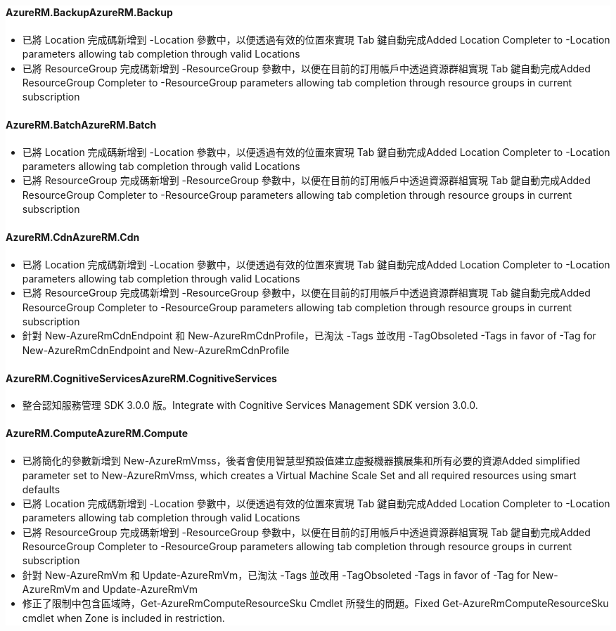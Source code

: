 
#### <a name="azurermbackup"></a><span data-ttu-id="68a0c-217">AzureRM.Backup</span><span class="sxs-lookup"><span data-stu-id="68a0c-217">AzureRM.Backup</span></span>
* <span data-ttu-id="68a0c-218">已將 Location 完成碼新增到 -Location 參數中，以便透過有效的位置來實現 Tab 鍵自動完成</span><span class="sxs-lookup"><span data-stu-id="68a0c-218">Added Location Completer to -Location parameters allowing tab completion through valid Locations</span></span>
* <span data-ttu-id="68a0c-219">已將 ResourceGroup 完成碼新增到 -ResourceGroup 參數中，以便在目前的訂用帳戶中透過資源群組實現 Tab 鍵自動完成</span><span class="sxs-lookup"><span data-stu-id="68a0c-219">Added ResourceGroup Completer to -ResourceGroup parameters allowing tab completion through resource groups in current subscription</span></span>

#### <a name="azurermbatch"></a><span data-ttu-id="68a0c-220">AzureRM.Batch</span><span class="sxs-lookup"><span data-stu-id="68a0c-220">AzureRM.Batch</span></span>
* <span data-ttu-id="68a0c-221">已將 Location 完成碼新增到 -Location 參數中，以便透過有效的位置來實現 Tab 鍵自動完成</span><span class="sxs-lookup"><span data-stu-id="68a0c-221">Added Location Completer to -Location parameters allowing tab completion through valid Locations</span></span>
* <span data-ttu-id="68a0c-222">已將 ResourceGroup 完成碼新增到 -ResourceGroup 參數中，以便在目前的訂用帳戶中透過資源群組實現 Tab 鍵自動完成</span><span class="sxs-lookup"><span data-stu-id="68a0c-222">Added ResourceGroup Completer to -ResourceGroup parameters allowing tab completion through resource groups in current subscription</span></span>

#### <a name="azurermcdn"></a><span data-ttu-id="68a0c-223">AzureRM.Cdn</span><span class="sxs-lookup"><span data-stu-id="68a0c-223">AzureRM.Cdn</span></span>
* <span data-ttu-id="68a0c-224">已將 Location 完成碼新增到 -Location 參數中，以便透過有效的位置來實現 Tab 鍵自動完成</span><span class="sxs-lookup"><span data-stu-id="68a0c-224">Added Location Completer to -Location parameters allowing tab completion through valid Locations</span></span>
* <span data-ttu-id="68a0c-225">已將 ResourceGroup 完成碼新增到 -ResourceGroup 參數中，以便在目前的訂用帳戶中透過資源群組實現 Tab 鍵自動完成</span><span class="sxs-lookup"><span data-stu-id="68a0c-225">Added ResourceGroup Completer to -ResourceGroup parameters allowing tab completion through resource groups in current subscription</span></span>
* <span data-ttu-id="68a0c-226">針對 New-AzureRmCdnEndpoint 和 New-AzureRmCdnProfile，已淘汰 -Tags 並改用 -Tag</span><span class="sxs-lookup"><span data-stu-id="68a0c-226">Obsoleted -Tags in favor of -Tag for New-AzureRmCdnEndpoint and New-AzureRmCdnProfile</span></span>

#### <a name="azurermcognitiveservices"></a><span data-ttu-id="68a0c-227">AzureRM.CognitiveServices</span><span class="sxs-lookup"><span data-stu-id="68a0c-227">AzureRM.CognitiveServices</span></span>
* <span data-ttu-id="68a0c-228">整合認知服務管理 SDK 3.0.0 版。</span><span class="sxs-lookup"><span data-stu-id="68a0c-228">Integrate with Cognitive Services Management SDK version 3.0.0.</span></span>

#### <a name="azurermcompute"></a><span data-ttu-id="68a0c-229">AzureRM.Compute</span><span class="sxs-lookup"><span data-stu-id="68a0c-229">AzureRM.Compute</span></span>
* <span data-ttu-id="68a0c-230">已將簡化的參數新增到 New-AzureRmVmss，後者會使用智慧型預設值建立虛擬機器擴展集和所有必要的資源</span><span class="sxs-lookup"><span data-stu-id="68a0c-230">Added simplified parameter set to New-AzureRmVmss, which creates a Virtual Machine Scale Set and all required resources using smart defaults</span></span>
* <span data-ttu-id="68a0c-231">已將 Location 完成碼新增到 -Location 參數中，以便透過有效的位置來實現 Tab 鍵自動完成</span><span class="sxs-lookup"><span data-stu-id="68a0c-231">Added Location Completer to -Location parameters allowing tab completion through valid Locations</span></span>
* <span data-ttu-id="68a0c-232">已將 ResourceGroup 完成碼新增到 -ResourceGroup 參數中，以便在目前的訂用帳戶中透過資源群組實現 Tab 鍵自動完成</span><span class="sxs-lookup"><span data-stu-id="68a0c-232">Added ResourceGroup Completer to -ResourceGroup parameters allowing tab completion through resource groups in current subscription</span></span>
* <span data-ttu-id="68a0c-233">針對 New-AzureRmVm 和 Update-AzureRmVm，已淘汰 -Tags 並改用 -Tag</span><span class="sxs-lookup"><span data-stu-id="68a0c-233">Obsoleted -Tags in favor of -Tag for New-AzureRmVm and Update-AzureRmVm</span></span>
* <span data-ttu-id="68a0c-234">修正了限制中包含區域時，Get-AzureRmComputeResourceSku Cmdlet 所發生的問題。</span><span class="sxs-lookup"><span data-stu-id="68a0c-234">Fixed Get-AzureRmComputeResourceSku cmdlet when Zone is included in restriction.</span></span>